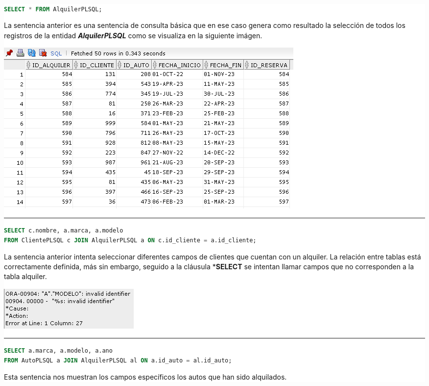 
```sql
SELECT * FROM AlquilerPLSQL; 
```

La sentencia anterior es una sentencia de consulta básica que en ese caso genera como resultado la selección de todos los registros de la entidad ***AlquilerPLSQL*** como se visualiza en la siguiente imágen.

![Imagen del tercer ejercicio ciclo 2](../Screenshots/Ciclo2%203.png)

---

```sql
SELECT c.nombre, a.marca, a.modelo 
FROM ClientePLSQL c JOIN AlquilerPLSQL a ON c.id_cliente = a.id_cliente; 
```

La sentencia anterior intenta seleccionar diferentes campos de clientes que cuentan con un alquiler. La relación entre tablas está correctamente definida, más sin embargo, seguido a la cláusula ***SELECT** se intentan llamar campos que no corresponden a la tabla alquiler.

![Imagen del cuarto ejercicio ciclo 2](../Screenshots/Ciclo2%204e.png)

---

```sql
SELECT a.marca, a.modelo, a.ano 
FROM AutoPLSQL a JOIN AlquilerPLSQL al ON a.id_auto = al.id_auto; 
```

Esta sentencia nos muestran los campos específicos los autos que han sido alquilados.
